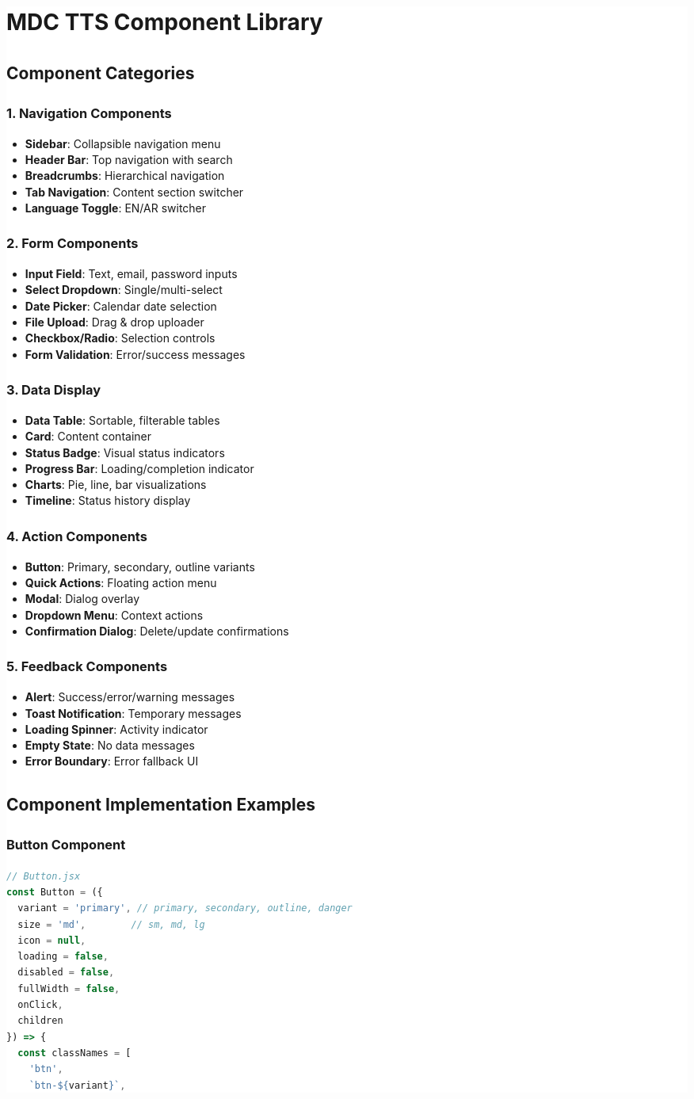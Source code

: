# MDC TTS Component Library

## Component Categories

### 1. Navigation Components
- **Sidebar**: Collapsible navigation menu
- **Header Bar**: Top navigation with search
- **Breadcrumbs**: Hierarchical navigation
- **Tab Navigation**: Content section switcher
- **Language Toggle**: EN/AR switcher

### 2. Form Components
- **Input Field**: Text, email, password inputs
- **Select Dropdown**: Single/multi-select
- **Date Picker**: Calendar date selection
- **File Upload**: Drag & drop uploader
- **Checkbox/Radio**: Selection controls
- **Form Validation**: Error/success messages

### 3. Data Display
- **Data Table**: Sortable, filterable tables
- **Card**: Content container
- **Status Badge**: Visual status indicators
- **Progress Bar**: Loading/completion indicator
- **Charts**: Pie, line, bar visualizations
- **Timeline**: Status history display

### 4. Action Components
- **Button**: Primary, secondary, outline variants
- **Quick Actions**: Floating action menu
- **Modal**: Dialog overlay
- **Dropdown Menu**: Context actions
- **Confirmation Dialog**: Delete/update confirmations

### 5. Feedback Components
- **Alert**: Success/error/warning messages
- **Toast Notification**: Temporary messages
- **Loading Spinner**: Activity indicator
- **Empty State**: No data messages
- **Error Boundary**: Error fallback UI

## Component Implementation Examples

### Button Component
```jsx
// Button.jsx
const Button = ({
  variant = 'primary', // primary, secondary, outline, danger
  size = 'md',        // sm, md, lg
  icon = null,
  loading = false,
  disabled = false,
  fullWidth = false,
  onClick,
  children
}) => {
  const classNames = [
    'btn',
    `btn-${variant}`,
```